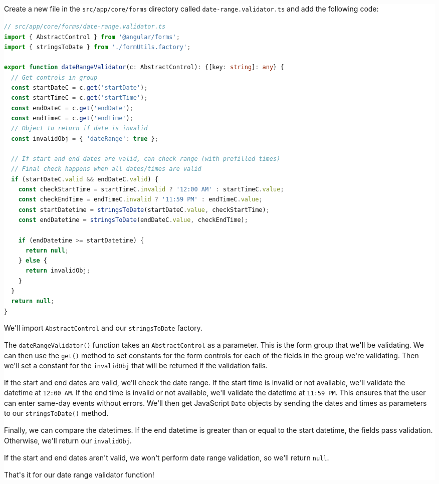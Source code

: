 Create a new file in the `src/app/core/forms` directory called `date-range.validator.ts` and add the following code:

```typescript
// src/app/core/forms/date-range.validator.ts
import { AbstractControl } from '@angular/forms';
import { stringsToDate } from './formUtils.factory';

export function dateRangeValidator(c: AbstractControl): {[key: string]: any} {
  // Get controls in group
  const startDateC = c.get('startDate');
  const startTimeC = c.get('startTime');
  const endDateC = c.get('endDate');
  const endTimeC = c.get('endTime');
  // Object to return if date is invalid
  const invalidObj = { 'dateRange': true };

  // If start and end dates are valid, can check range (with prefilled times)
  // Final check happens when all dates/times are valid
  if (startDateC.valid && endDateC.valid) {
    const checkStartTime = startTimeC.invalid ? '12:00 AM' : startTimeC.value;
    const checkEndTime = endTimeC.invalid ? '11:59 PM' : endTimeC.value;
    const startDatetime = stringsToDate(startDateC.value, checkStartTime);
    const endDatetime = stringsToDate(endDateC.value, checkEndTime);

    if (endDatetime >= startDatetime) {
      return null;
    } else {
      return invalidObj;
    }
  }
  return null;
}
```

We'll import `AbstractControl` and our `stringsToDate` factory.

The `dateRangeValidator()` function takes an `AbstractControl` as a parameter. This is the form group that we'll be validating. We can then use the `get()` method to set constants for the form controls for each of the fields in the group we're validating. Then we'll set a constant for the `invalidObj` that will be returned if the validation fails.

If the start and end dates are valid, we'll check the date range. If the start time is invalid or not available, we'll validate the datetime at `12:00 AM`. If the end time is invalid or not available, we'll validate the datetime at `11:59 PM`. This ensures that the user can enter same-day events without errors. We'll then get JavaScript `Date` objects by sending the dates and times as parameters to our `stringsToDate()` method.

Finally, we can compare the datetimes. If the end datetime is greater than or equal to the start datetime, the fields pass validation. Otherwise, we'll return our `invalidObj`.

If the start and end dates aren't valid, we won't perform date range validation, so we'll return `null`.

That's it for our date range validator function!

